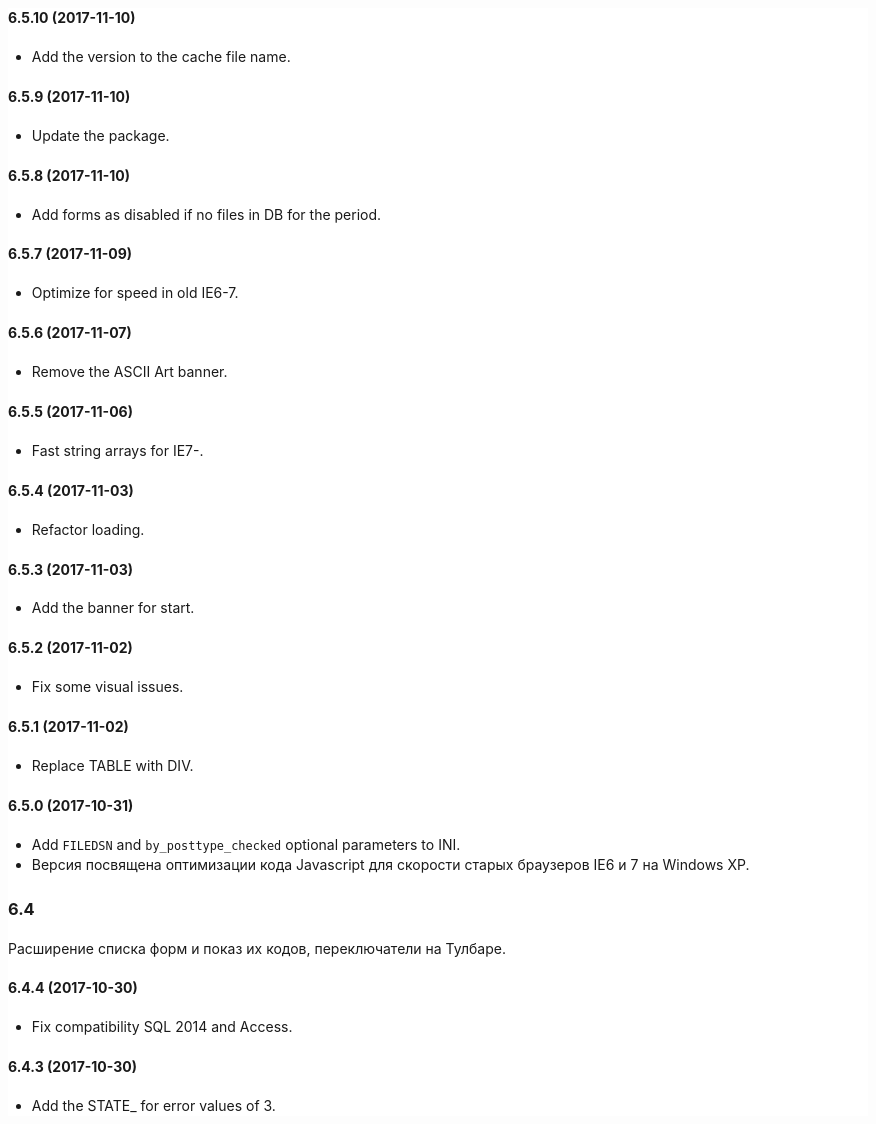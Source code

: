#### 6.5.10 (2017-11-10)

- Add the version to the cache file name.

#### 6.5.9 (2017-11-10)

- Update the package.

#### 6.5.8 (2017-11-10)

- Add forms as disabled if no files in DB for the period.

#### 6.5.7 (2017-11-09)

- Optimize for speed in old IE6-7.

#### 6.5.6 (2017-11-07)

- Remove the ASCII Art banner.

#### 6.5.5 (2017-11-06)

- Fast string arrays for IE7-.

#### 6.5.4 (2017-11-03)

- Refactor loading.

#### 6.5.3 (2017-11-03)

- Add the banner for start.

#### 6.5.2 (2017-11-02)

- Fix some visual issues.

#### 6.5.1 (2017-11-02)

- Replace TABLE with DIV.

#### 6.5.0 (2017-10-31)

- Add `FILEDSN` and `by_posttype_checked` optional parameters to INI.
- Версия посвящена оптимизации кода Javascript для скорости старых
браузеров IE6 и 7 на Windows XP.

### 6.4

Расширение списка форм и показ их кодов, переключатели на Тулбаре.

#### 6.4.4 (2017-10-30)

- Fix compatibility SQL 2014 and Access.

#### 6.4.3 (2017-10-30)

- Add the STATE_ for error values of 3.
